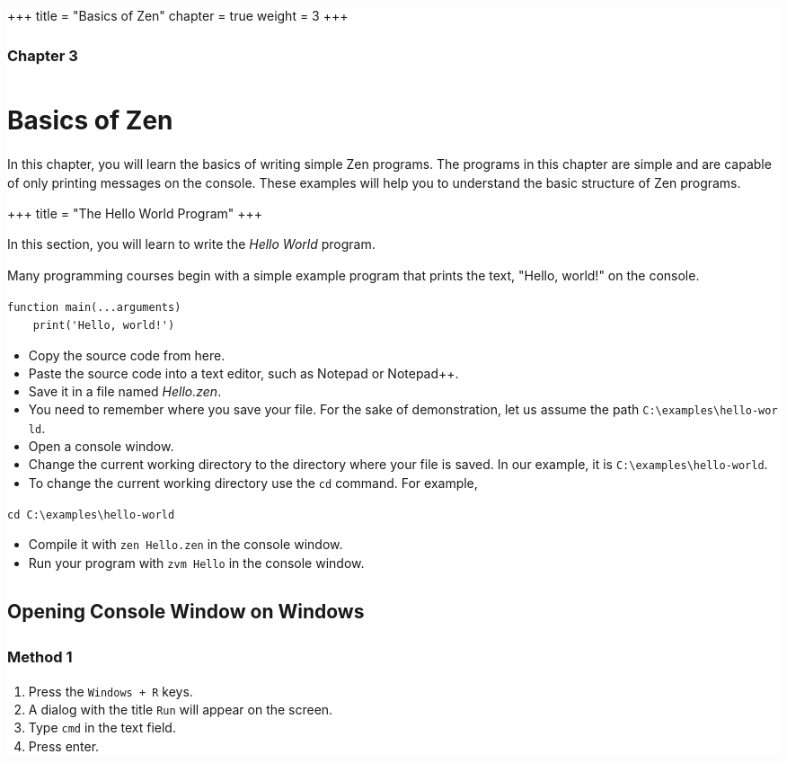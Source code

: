 +++
title = "Basics of Zen"
chapter = true
weight = 3
+++

### Chapter 3

# Basics of Zen

In this chapter, you will learn the basics of writing simple Zen programs. The
programs in this chapter are simple and are capable of only printing messages on
the console. These examples will help you to understand the basic structure of Zen
programs.



+++
title = "The Hello World Program"
+++

In this section, you will learn to write the *Hello World* program.

Many programming courses begin with a simple example program that prints the text,
"Hello, world!" on the console.

```
function main(...arguments)
    print('Hello, world!')
```

* Copy the source code from here.
* Paste the source code into a text editor, such as Notepad or Notepad++.
* Save it in a file named *Hello.zen*.
* You need to remember where you save your file. For the sake of demonstration,
  let us assume the path `C:\examples\hello-world`.
* Open a console window.
* Change the current working directory to the directory where your file is
   saved. In our example, it is `C:\examples\hello-world`.
* To change the current working directory use the `cd` command. For example,
```
cd C:\examples\hello-world
```
* Compile it with `zen Hello.zen` in the console window.
* Run your program with `zvm Hello` in the console window.

## Opening Console Window on Windows

### Method 1

1. Press the `Windows + R` keys.
2. A dialog with the title `Run` will appear on the screen.
3. Type `cmd` in the text field.
4. Press enter.
